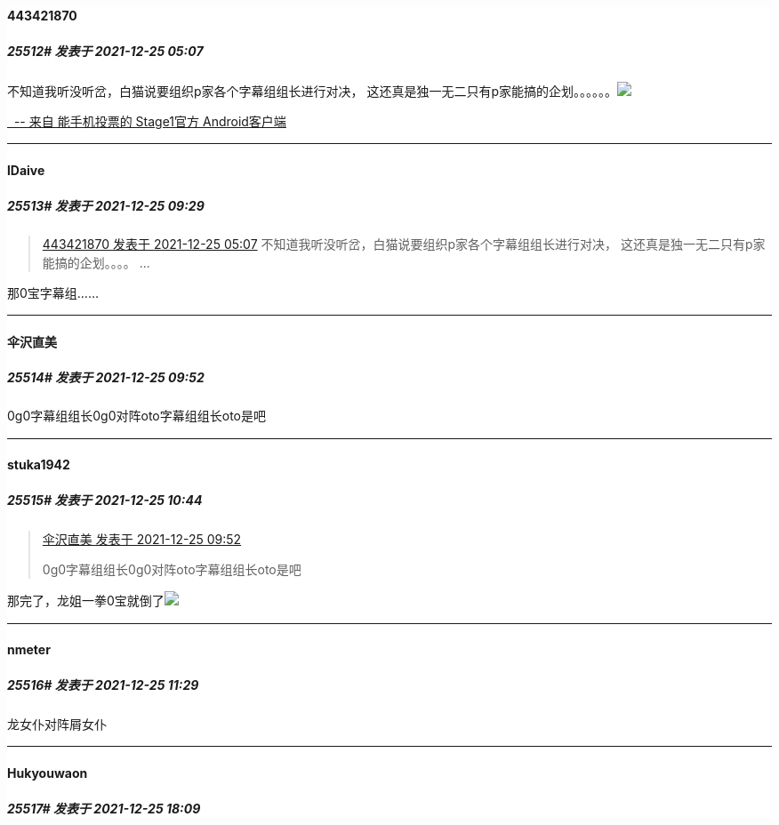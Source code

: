 ####  443421870  
##### 25512#       发表于 2021-12-25 05:07

不知道我听没听岔，白猫说要组织p家各个字幕组组长进行对决，
这还真是独一无二只有p家能搞的企划。。。。。。<img src="https://static.saraba1st.com/image/smiley/face2017/009.gif" referrerpolicy="no-referrer">

[  -- 来自 能手机投票的 Stage1官方 Android客户端](https://www.coolapk.com/apk/140634)



*****

####  lDaive  
##### 25513#       发表于 2021-12-25 09:29

<blockquote><a href="httphttps://bbs.saraba1st.com/2b/forum.php?mod=redirect&amp;goto=findpost&amp;pid=54036989&amp;ptid=1966145" target="_blank">443421870 发表于 2021-12-25 05:07</a>
不知道我听没听岔，白猫说要组织p家各个字幕组组长进行对决，
这还真是独一无二只有p家能搞的企划。。。。 ...</blockquote>
那0宝字幕组……



*****

####  伞沢直美  
##### 25514#       发表于 2021-12-25 09:52

0g0字幕组组长0g0对阵oto字幕组组长oto是吧



*****

####  stuka1942  
##### 25515#       发表于 2021-12-25 10:44

<blockquote><a href="httphttps://bbs.saraba1st.com/2b/forum.php?mod=redirect&amp;goto=findpost&amp;pid=54037734&amp;ptid=1966145" target="_blank">伞沢直美 发表于 2021-12-25 09:52</a>

0g0字幕组组长0g0对阵oto字幕组组长oto是吧</blockquote>
那完了，龙姐一拳0宝就倒了<img src="https://static.saraba1st.com/image/smiley/face2017/067.png" referrerpolicy="no-referrer">



*****

####  nmeter  
##### 25516#       发表于 2021-12-25 11:29

龙女仆对阵屑女仆



*****

####  Hukyouwaon  
##### 25517#       发表于 2021-12-25 18:09
